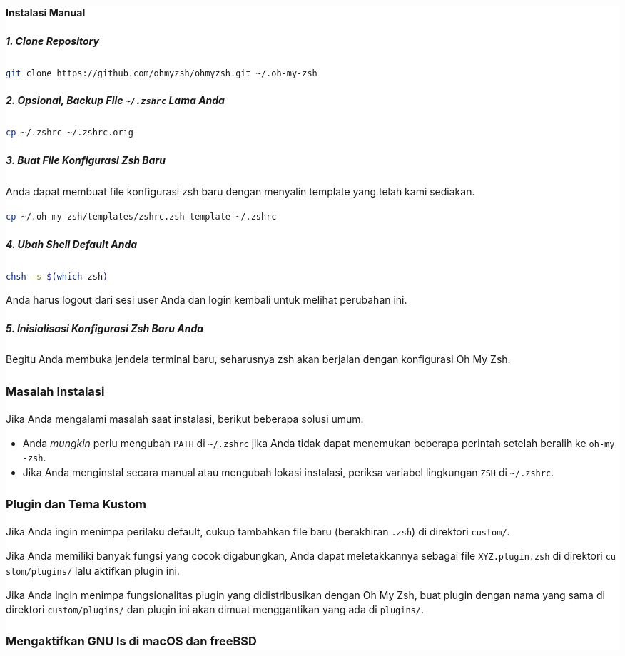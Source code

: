 #### Instalasi Manual

##### 1. Clone Repository 

```sh
git clone https://github.com/ohmyzsh/ohmyzsh.git ~/.oh-my-zsh
```

##### 2. _Opsional_, Backup File `~/.zshrc` Lama Anda 

```sh
cp ~/.zshrc ~/.zshrc.orig
```

##### 3. Buat File Konfigurasi Zsh Baru 

Anda dapat membuat file konfigurasi zsh baru dengan menyalin template yang telah kami sediakan.

```sh
cp ~/.oh-my-zsh/templates/zshrc.zsh-template ~/.zshrc
```

##### 4. Ubah Shell Default Anda 

```sh
chsh -s $(which zsh)
```

Anda harus logout dari sesi user Anda dan login kembali untuk melihat perubahan ini.

##### 5. Inisialisasi Konfigurasi Zsh Baru Anda 

Begitu Anda membuka jendela terminal baru, seharusnya zsh akan berjalan dengan konfigurasi Oh My Zsh.

### Masalah Instalasi

Jika Anda mengalami masalah saat instalasi, berikut beberapa solusi umum.

- Anda _mungkin_ perlu mengubah `PATH` di `~/.zshrc` jika Anda tidak dapat menemukan beberapa perintah setelah beralih ke `oh-my-zsh`.
- Jika Anda menginstal secara manual atau mengubah lokasi instalasi, periksa variabel lingkungan `ZSH` di `~/.zshrc`.

### Plugin dan Tema Kustom

Jika Anda ingin menimpa perilaku default, cukup tambahkan file baru (berakhiran `.zsh`) di direktori `custom/`.

Jika Anda memiliki banyak fungsi yang cocok digabungkan, Anda dapat meletakkannya sebagai file `XYZ.plugin.zsh` di direktori `custom/plugins/` lalu aktifkan plugin ini.

Jika Anda ingin menimpa fungsionalitas plugin yang didistribusikan dengan Oh My Zsh, buat plugin dengan nama yang sama di direktori `custom/plugins/` dan plugin ini akan dimuat menggantikan yang ada di `plugins/`.

### Mengaktifkan GNU ls di macOS dan freeBSD
